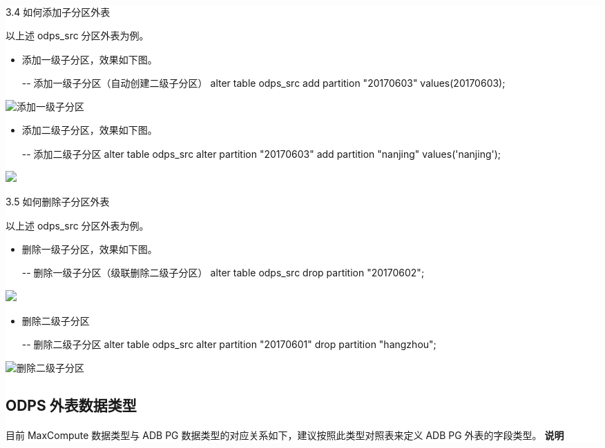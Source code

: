 
3.4 如何添加子分区外表

以上述 odps_src 分区外表为例。

* 添加一级子分区，效果如下图。

  




    -- 添加一级子分区（自动创建二级子分区）
    alter table odps_src add partition "20170603" values(20170603);



![添加一级子分区](https://static-aliyun-doc.oss-accelerate.aliyuncs.com/assets/img/zh-CN/6923588951/p141742.png)

* 添加二级子分区，效果如下图。

  




    -- 添加二级子分区
    alter table odps_src alter partition "20170603" add partition "nanjing" values('nanjing');



![](https://intranetproxy.alipay.com/skylark/lark/0/2020/png/155907/1594086347653-a67dd3f4-b18f-4293-9711-fb2daf3f5d29.png?x-oss-process=image%2Fresize%2Cw_1492)

3.5 如何删除子分区外表

以上述 odps_src 分区外表为例。

* 删除一级子分区，效果如下图。

  




    -- 删除一级子分区（级联删除二级子分区）
    alter table odps_src drop partition "20170602";



![](https://intranetproxy.alipay.com/skylark/lark/0/2020/png/155907/1594086369069-3bca1b71-bc26-4ae5-bee5-9a978a8fdff3.png?x-oss-process=image%2Fresize%2Cw_1492)

* 删除二级子分区

  




    -- 删除二级子分区
    alter table odps_src alter partition "20170601" drop partition "hangzhou";



![删除二级子分区](https://static-aliyun-doc.oss-accelerate.aliyuncs.com/assets/img/zh-CN/6923588951/p141744.png)

ODPS 外表数据类型 
--------------------------------

目前 MaxCompute 数据类型与 ADB PG 数据类型的对应关系如下，建议按照此类型对照表来定义 ADB PG 外表的字段类型。
**说明**
